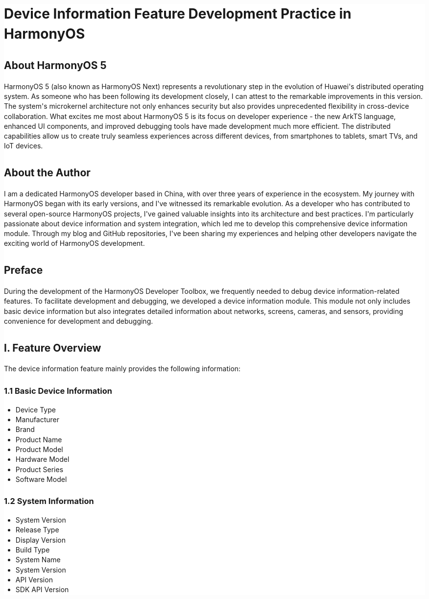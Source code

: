 # Device Information Feature Development Practice in HarmonyOS

## About HarmonyOS 5
HarmonyOS 5 (also known as HarmonyOS Next) represents a revolutionary step in the evolution of Huawei's distributed operating system. As someone who has been following its development closely, I can attest to the remarkable improvements in this version. The system's microkernel architecture not only enhances security but also provides unprecedented flexibility in cross-device collaboration. What excites me most about HarmonyOS 5 is its focus on developer experience - the new ArkTS language, enhanced UI components, and improved debugging tools have made development much more efficient. The distributed capabilities allow us to create truly seamless experiences across different devices, from smartphones to tablets, smart TVs, and IoT devices.

## About the Author
I am a dedicated HarmonyOS developer based in China, with over three years of experience in the ecosystem. My journey with HarmonyOS began with its early versions, and I've witnessed its remarkable evolution. As a developer who has contributed to several open-source HarmonyOS projects, I've gained valuable insights into its architecture and best practices. I'm particularly passionate about device information and system integration, which led me to develop this comprehensive device information module. Through my blog and GitHub repositories, I've been sharing my experiences and helping other developers navigate the exciting world of HarmonyOS development.

## Preface
During the development of the HarmonyOS Developer Toolbox, we frequently needed to debug device information-related features. To facilitate development and debugging, we developed a device information module. This module not only includes basic device information but also integrates detailed information about networks, screens, cameras, and sensors, providing convenience for development and debugging.

## I. Feature Overview

The device information feature mainly provides the following information:

### 1.1 Basic Device Information
- Device Type
- Manufacturer
- Brand
- Product Name
- Product Model
- Hardware Model
- Product Series
- Software Model

### 1.2 System Information
- System Version
- Release Type
- Display Version
- Build Type
- System Name
- System Version
- API Version
- SDK API Version
